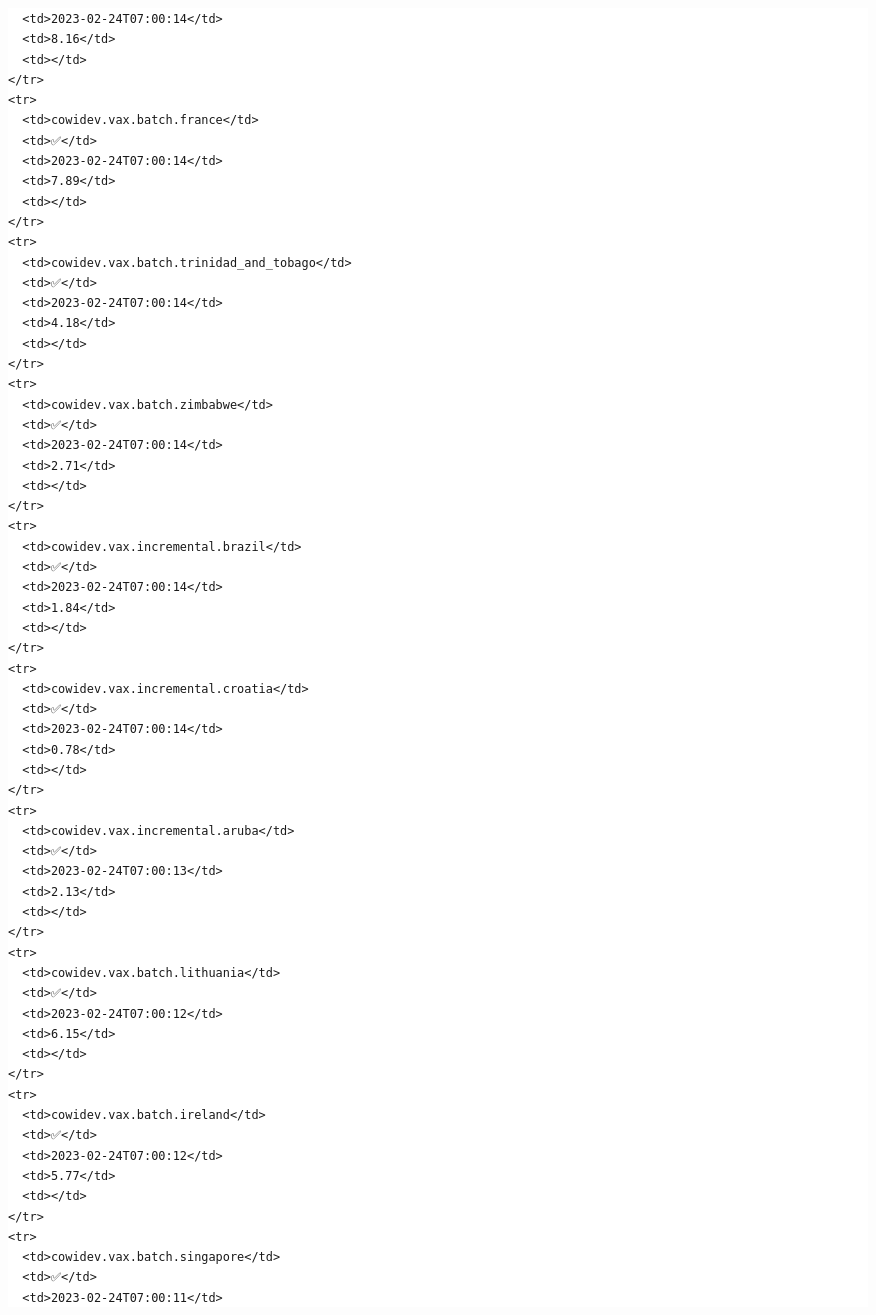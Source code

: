       <td>2023-02-24T07:00:14</td>
      <td>8.16</td>
      <td></td>
    </tr>
    <tr>
      <td>cowidev.vax.batch.france</td>
      <td>✅</td>
      <td>2023-02-24T07:00:14</td>
      <td>7.89</td>
      <td></td>
    </tr>
    <tr>
      <td>cowidev.vax.batch.trinidad_and_tobago</td>
      <td>✅</td>
      <td>2023-02-24T07:00:14</td>
      <td>4.18</td>
      <td></td>
    </tr>
    <tr>
      <td>cowidev.vax.batch.zimbabwe</td>
      <td>✅</td>
      <td>2023-02-24T07:00:14</td>
      <td>2.71</td>
      <td></td>
    </tr>
    <tr>
      <td>cowidev.vax.incremental.brazil</td>
      <td>✅</td>
      <td>2023-02-24T07:00:14</td>
      <td>1.84</td>
      <td></td>
    </tr>
    <tr>
      <td>cowidev.vax.incremental.croatia</td>
      <td>✅</td>
      <td>2023-02-24T07:00:14</td>
      <td>0.78</td>
      <td></td>
    </tr>
    <tr>
      <td>cowidev.vax.incremental.aruba</td>
      <td>✅</td>
      <td>2023-02-24T07:00:13</td>
      <td>2.13</td>
      <td></td>
    </tr>
    <tr>
      <td>cowidev.vax.batch.lithuania</td>
      <td>✅</td>
      <td>2023-02-24T07:00:12</td>
      <td>6.15</td>
      <td></td>
    </tr>
    <tr>
      <td>cowidev.vax.batch.ireland</td>
      <td>✅</td>
      <td>2023-02-24T07:00:12</td>
      <td>5.77</td>
      <td></td>
    </tr>
    <tr>
      <td>cowidev.vax.batch.singapore</td>
      <td>✅</td>
      <td>2023-02-24T07:00:11</td>